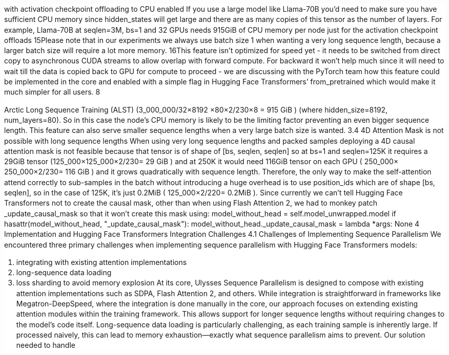 with activation checkpoint offloading to CPU enabled
If you use a large model like Llama-70B you’d need to make sure you have sufficient CPU memory since hidden_states
will get large and there are as many copies of this tensor as the number of layers. For example, Llama-70B at
seqlen=3M, bs=1 and 32 GPUs needs 915GiB of CPU memory per node just for the activation checkpoint offloads
15Please note that in our experiments we always use batch size 1 when wanting a very long sequence length, because a larger
batch size will require a lot more memory.
16This feature isn’t optimized for speed yet - it needs to be switched from direct copy to asynchronous CUDA streams to allow
overlap with forward compute. For backward it won’t help much since it will need to wait till the data is copied back to GPU for
compute to proceed - we are discussing with the PyTorch team how this feature could be implemented in the core and enabled with a
simple flag in Hugging Face Transformers’ from_pretrained which would make it much simpler for all users.
8

Arctic Long Sequence Training (ALST)
(3_000_000/32×8192 ×80×2/230×8 = 915 GiB ) (where hidden_size=8192, num_layers=80). So in this case the
node’s CPU memory is likely to be the limiting factor preventing an even bigger sequence length.
This feature can also serve smaller sequence lengths when a very large batch size is wanted.
3.4 4D Attention Mask is not possible with long sequence lengths
When using very long sequence lengths and packed samples deploying a 4D causal attention mask is not feasible
because that tensor is of shape of [bs, seqlen, seqlen] so at bs=1 and seqlen=125K it requires a 29GiB tensor
(125_000×125_000×2/230= 29 GiB ) and at 250K it would need 116GiB tensor on each GPU ( 250_000×
250_000×2/230= 116 GiB ) and it grows quadratically with sequence length. Therefore, the only way to make the
self-attention attend correctly to sub-samples in the batch without introducing a huge overhead is to use position_ids
which are of shape [bs, seqlen], so in the case of 125K, it’s just 0.2MiB ( 125_000×2/220= 0.2MiB ).
Since currently we can’t tell Hugging Face Transformers not to create the causal mask, other than when using Flash
Attention 2, we had to monkey patch _update_causal_mask so that it won’t create this mask using:
model_without_head = self.model_unwrapped.model
if hasattr(model_without_head, "_update_causal_mask"):
model_without_head._update_causal_mask = lambda *args: None
4 Implementation and Hugging Face Transformers Integration Challenges
4.1 Challenges of Implementing Sequence Parallelism
We encountered three primary challenges when implementing sequence parallelism with Hugging Face Transformers
models:
1. integrating with existing attention implementations
2. long-sequence data loading
3. loss sharding to avoid memory explosion
At its core, Ulysses Sequence Parallelism is designed to compose with existing attention implementations such as
SDPA, Flash Attention 2, and others. While integration is straightforward in frameworks like Megatron-DeepSpeed,
where the integration is done manually in the core, our approach focuses on extending existing attention modules within
the training framework. This allows support for longer sequence lengths without requiring changes to the model’s code
itself.
Long-sequence data loading is particularly challenging, as each training sample is inherently large. If processed naively,
this can lead to memory exhaustion—exactly what sequence parallelism aims to prevent. Our solution needed to handle